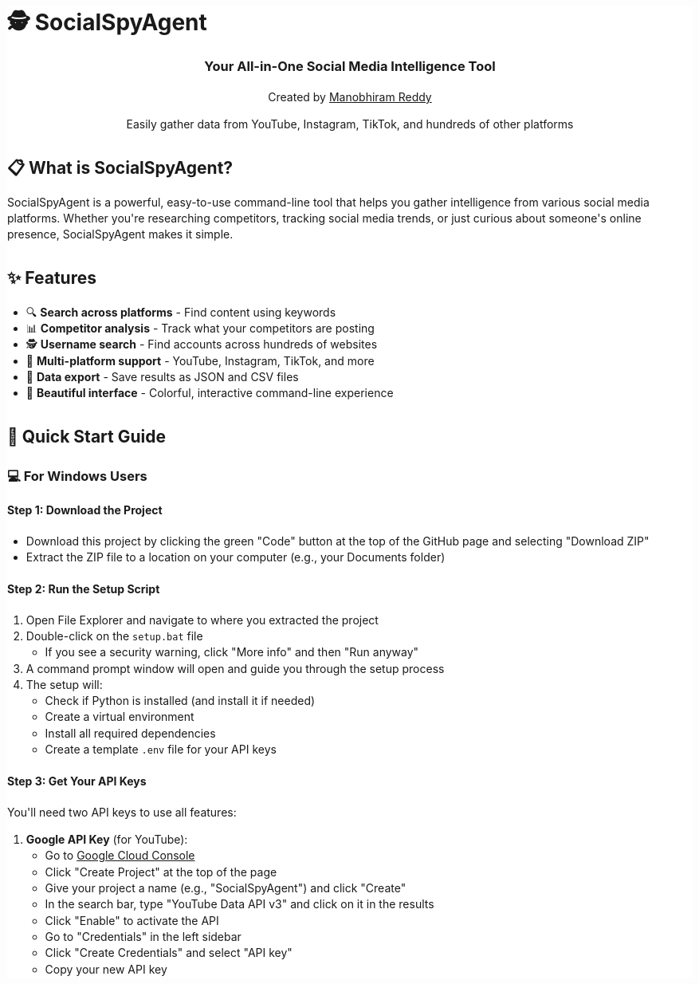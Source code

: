 # 🕵️ SocialSpyAgent

<div align="center">
  <h3>Your All-in-One Social Media Intelligence Tool</h3>
  <p>Created by <a href="https://www.youtube.com/@kenkaidoesai">Manobhiram Reddy</a></p>
  <p>Easily gather data from YouTube, Instagram, TikTok, and hundreds of other platforms</p>
</div>

## 📋 What is SocialSpyAgent?

SocialSpyAgent is a powerful, easy-to-use command-line tool that helps you gather intelligence from various social media platforms. Whether you're researching competitors, tracking social media trends, or just curious about someone's online presence, SocialSpyAgent makes it simple.

## ✨ Features

- 🔍 **Search across platforms** - Find content using keywords
- 📊 **Competitor analysis** - Track what your competitors are posting
- 🕵️ **Username search** - Find accounts across hundreds of websites
- 📱 **Multi-platform support** - YouTube, Instagram, TikTok, and more
- 📂 **Data export** - Save results as JSON and CSV files
- 🎨 **Beautiful interface** - Colorful, interactive command-line experience

## 🚀 Quick Start Guide

### 💻 For Windows Users

#### Step 1: Download the Project
- Download this project by clicking the green "Code" button at the top of the GitHub page and selecting "Download ZIP"
- Extract the ZIP file to a location on your computer (e.g., your Documents folder)

#### Step 2: Run the Setup Script
1. Open File Explorer and navigate to where you extracted the project
2. Double-click on the `setup.bat` file
   - If you see a security warning, click "More info" and then "Run anyway"
3. A command prompt window will open and guide you through the setup process
4. The setup will:
   - Check if Python is installed (and install it if needed)
   - Create a virtual environment
   - Install all required dependencies
   - Create a template `.env` file for your API keys

#### Step 3: Get Your API Keys
You'll need two API keys to use all features:

1. **Google API Key** (for YouTube):
   - Go to [Google Cloud Console](https://console.cloud.google.com/)
   - Click "Create Project" at the top of the page
   - Give your project a name (e.g., "SocialSpyAgent") and click "Create"
   - In the search bar, type "YouTube Data API v3" and click on it in the results
   - Click "Enable" to activate the API
   - Go to "Credentials" in the left sidebar
   - Click "Create Credentials" and select "API key"
   - Copy your new API key
